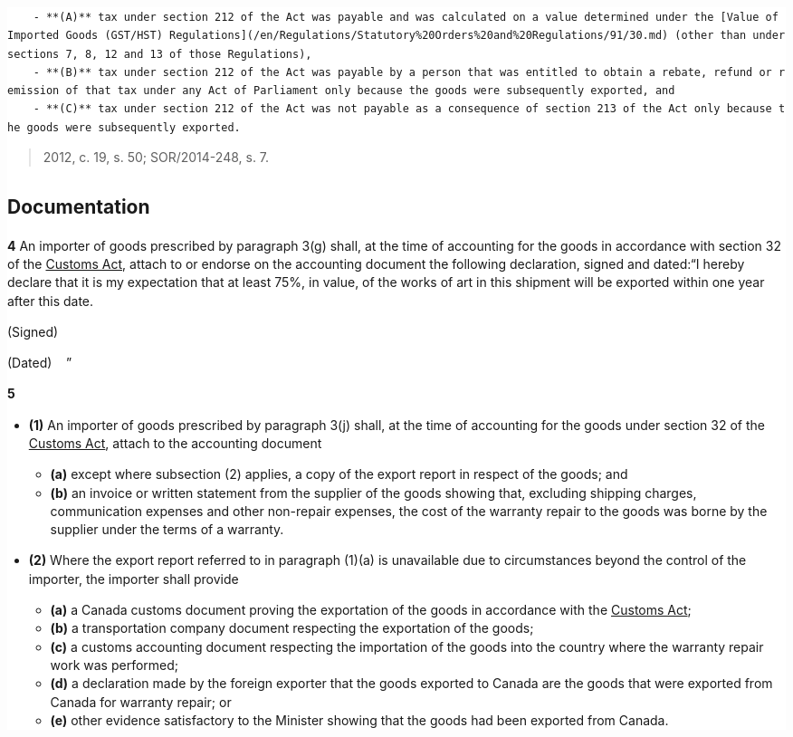 		- **(A)** tax under section 212 of the Act was payable and was calculated on a value determined under the [Value of Imported Goods (GST/HST) Regulations](/en/Regulations/Statutory%20Orders%20and%20Regulations/91/30.md) (other than under sections 7, 8, 12 and 13 of those Regulations),
		- **(B)** tax under section 212 of the Act was payable by a person that was entitled to obtain a rebate, refund or remission of that tax under any Act of Parliament only because the goods were subsequently exported, and
		- **(C)** tax under section 212 of the Act was not payable as a consequence of section 213 of the Act only because the goods were subsequently exported.
> 2012, c. 19, s. 50; SOR/2014-248, s. 7.





## Documentation


**4** An importer of goods prescribed by paragraph 3(g) shall, at the time of accounting for the goods in accordance with section 32 of the [Customs Act](/en/Acts/Statutes%20of%20Canada/1985/c.%201%20(2nd%20Supp.).md), attach to or endorse on the accounting document the following declaration, signed and dated:“I hereby declare that it is my expectation that at least 75%, in value, of the works of art in this shipment will be exported within one year after this date.

(Signed)



(Dated)&nbsp;&nbsp;&nbsp;&nbsp;”







**5** 

- **(1)** An importer of goods prescribed by paragraph 3(j) shall, at the time of accounting for the goods under section 32 of the [Customs Act](/en/Acts/Statutes%20of%20Canada/1985/c.%201%20(2nd%20Supp.).md), attach to the accounting document
	- **(a)** except where subsection (2) applies, a copy of the export report in respect of the goods; and
	- **(b)** an invoice or written statement from the supplier of the goods showing that, excluding shipping charges, communication expenses and other non-repair expenses, the cost of the warranty repair to the goods was borne by the supplier under the terms of a warranty.

- **(2)** Where the export report referred to in paragraph (1)(a) is unavailable due to circumstances beyond the control of the importer, the importer shall provide
	- **(a)** a Canada customs document proving the exportation of the goods in accordance with the [Customs Act](/en/Acts/Statutes%20of%20Canada/1985/c.%201%20(2nd%20Supp.).md);
	- **(b)** a transportation company document respecting the exportation of the goods;
	- **(c)** a customs accounting document respecting the importation of the goods into the country where the warranty repair work was performed;
	- **(d)** a declaration made by the foreign exporter that the goods exported to Canada are the goods that were exported from Canada for warranty repair; or
	- **(e)** other evidence satisfactory to the Minister showing that the goods had been exported from Canada.


